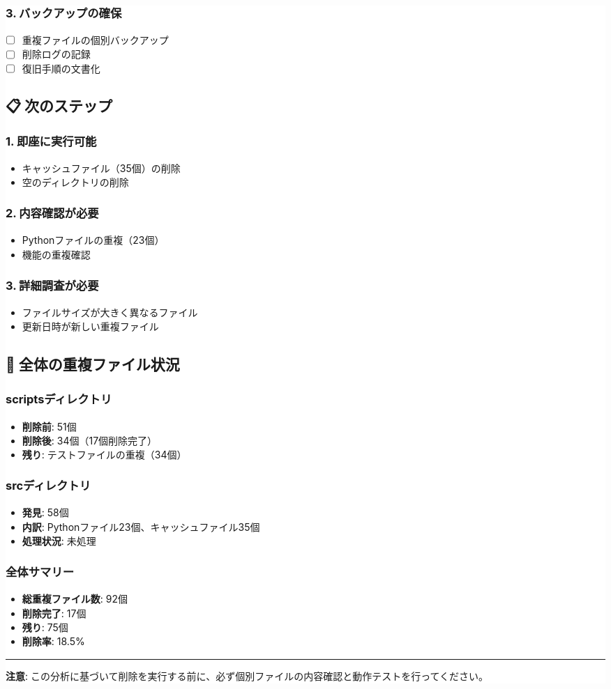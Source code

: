 ### 3. バックアップの確保
- [ ] 重複ファイルの個別バックアップ
- [ ] 削除ログの記録
- [ ] 復旧手順の文書化

## 📋 次のステップ

### 1. 即座に実行可能
- キャッシュファイル（35個）の削除
- 空のディレクトリの削除

### 2. 内容確認が必要
- Pythonファイルの重複（23個）
- 機能の重複確認

### 3. 詳細調査が必要
- ファイルサイズが大きく異なるファイル
- 更新日時が新しい重複ファイル

## 🔄 全体の重複ファイル状況

### scriptsディレクトリ
- **削除前**: 51個
- **削除後**: 34個（17個削除完了）
- **残り**: テストファイルの重複（34個）

### srcディレクトリ
- **発見**: 58個
- **内訳**: Pythonファイル23個、キャッシュファイル35個
- **処理状況**: 未処理

### 全体サマリー
- **総重複ファイル数**: 92個
- **削除完了**: 17個
- **残り**: 75個
- **削除率**: 18.5%

---

**注意**: この分析に基づいて削除を実行する前に、必ず個別ファイルの内容確認と動作テストを行ってください。
